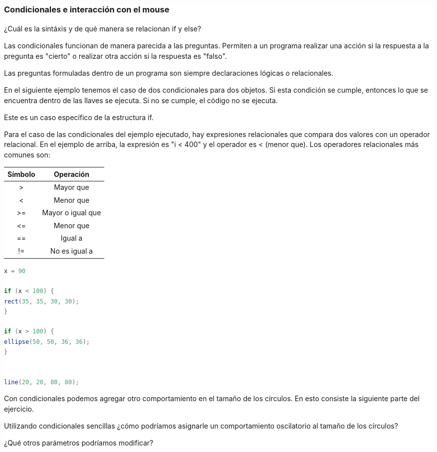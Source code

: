 ### Condicionales e interacción con el mouse

¿Cuál es la sintáxis y de qué manera se relacionan if y else? 

Las condicionales funcionan de manera parecida a las preguntas. Permiten a un programa realizar una acción si la respuesta a la pregunta es "cierto" o realizar otra acción si la respuesta es "falso". 

Las preguntas formuladas dentro de un programa son siempre declaraciones lógicas o relacionales. 

En el siguiente ejemplo tenemos el caso de dos condicionales para dos objetos. Si esta condición se cumple, entonces lo que se encuentra dentro de las llaves se ejecuta. Si no se cumple, el código no se ejecuta. 

Este es un caso específico de la estructura if. 

Para el caso de las condicionales del ejemplo ejecutado, hay expresiones relacionales que compara dos valores con un operador relacional. En el ejemplo de arriba, la expresión es "i < 400" y el operador es < (menor que). Los operadores relacionales más comunes son:

| Símbolo | Operación        |
|:-------:|:----------------:|
| >       | Mayor que        | 
| <       | Menor que        |
| >=      | Mayor o igual que|
| <=      | Menor que        |
| ==      | Igual a          |
| !=      | No es igual a    |


```java
x = 90

if (x < 100) {
rect(35, 35, 30, 30);
}

if (x > 100) {
ellipse(50, 50, 36, 36);
}


line(20, 20, 80, 80);

```

Con condicionales podemos agregar otro comportamiento en el tamaño de los círculos. En esto consiste la siguiente parte del ejercicio. 

Utilizando condicionales sencillas ¿cómo podríamos asignarle un comportamiento oscilatorio al tamaño de los círculos? 

¿Qué otros parámetros podríamos modificar? 
